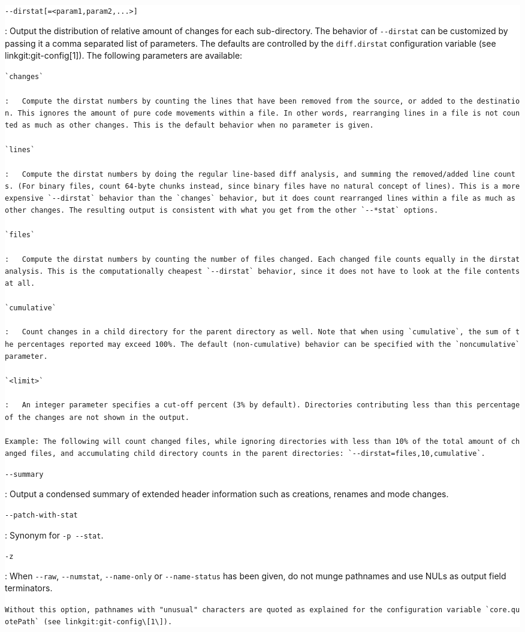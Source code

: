 `--dirstat[=<param1,param2,...>]`

:   Output the distribution of relative amount of changes for each sub-directory. The behavior of `--dirstat` can be customized by passing it a comma separated list of parameters. The defaults are controlled by the `diff.dirstat` configuration variable (see linkgit:git-config\[1\]). The following parameters are available:

    `changes`

    :   Compute the dirstat numbers by counting the lines that have been removed from the source, or added to the destination. This ignores the amount of pure code movements within a file. In other words, rearranging lines in a file is not counted as much as other changes. This is the default behavior when no parameter is given.

    `lines`

    :   Compute the dirstat numbers by doing the regular line-based diff analysis, and summing the removed/added line counts. (For binary files, count 64-byte chunks instead, since binary files have no natural concept of lines). This is a more expensive `--dirstat` behavior than the `changes` behavior, but it does count rearranged lines within a file as much as other changes. The resulting output is consistent with what you get from the other `--*stat` options.

    `files`

    :   Compute the dirstat numbers by counting the number of files changed. Each changed file counts equally in the dirstat analysis. This is the computationally cheapest `--dirstat` behavior, since it does not have to look at the file contents at all.

    `cumulative`

    :   Count changes in a child directory for the parent directory as well. Note that when using `cumulative`, the sum of the percentages reported may exceed 100%. The default (non-cumulative) behavior can be specified with the `noncumulative` parameter.

    `<limit>`

    :   An integer parameter specifies a cut-off percent (3% by default). Directories contributing less than this percentage of the changes are not shown in the output.

    Example: The following will count changed files, while ignoring directories with less than 10% of the total amount of changed files, and accumulating child directory counts in the parent directories: `--dirstat=files,10,cumulative`.

`--summary`

:   Output a condensed summary of extended header information such as creations, renames and mode changes.

`--patch-with-stat`

:   Synonym for `-p --stat`.

`-z`

:   When `--raw`, `--numstat`, `--name-only` or `--name-status` has been given, do not munge pathnames and use NULs as output field terminators.

    Without this option, pathnames with "unusual" characters are quoted as explained for the configuration variable `core.quotePath` (see linkgit:git-config\[1\]).
